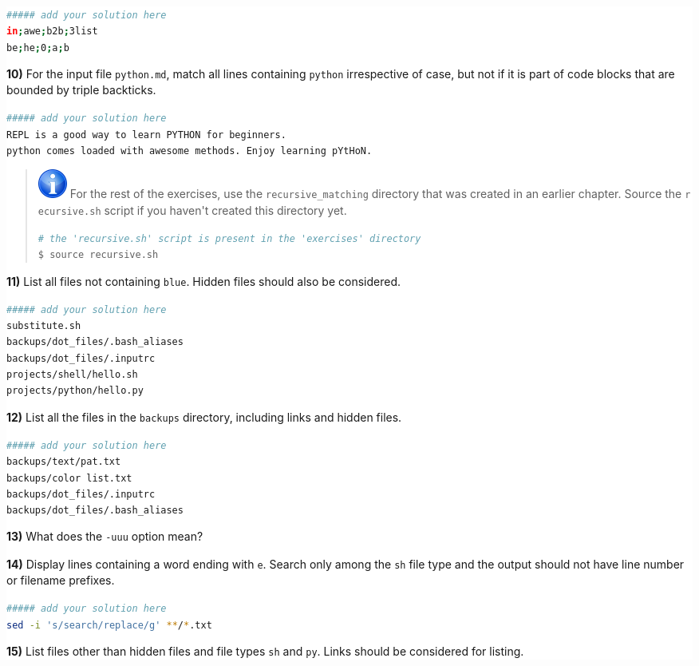 ```bash
##### add your solution here
in;awe;b2b;3list
be;he;0;a;b
```

**10)** For the input file `python.md`, match all lines containing `python` irrespective of case, but not if it is part of code blocks that are bounded by triple backticks.

```bash
##### add your solution here
REPL is a good way to learn PYTHON for beginners.
python comes loaded with awesome methods. Enjoy learning pYtHoN.
```

>![info](../images/info.svg) For the rest of the exercises, use the `recursive_matching` directory that was created in an earlier chapter. Source the `recursive.sh` script if you haven't created this directory yet.
>
> ```bash
> # the 'recursive.sh' script is present in the 'exercises' directory
> $ source recursive.sh
> ```

**11)** List all files not containing `blue`. Hidden files should also be considered.

```bash
##### add your solution here
substitute.sh
backups/dot_files/.bash_aliases
backups/dot_files/.inputrc
projects/shell/hello.sh
projects/python/hello.py
```

**12)** List all the files in the `backups` directory, including links and hidden files.

```bash
##### add your solution here
backups/text/pat.txt
backups/color list.txt
backups/dot_files/.inputrc
backups/dot_files/.bash_aliases
```

**13)** What does the `-uuu` option mean?

**14)** Display lines containing a word ending with `e`. Search only among the `sh` file type and the output should not have line number or filename prefixes.

```bash
##### add your solution here
sed -i 's/search/replace/g' **/*.txt
```

**15)** List files other than hidden files and file types `sh` and `py`. Links should be considered for listing.
